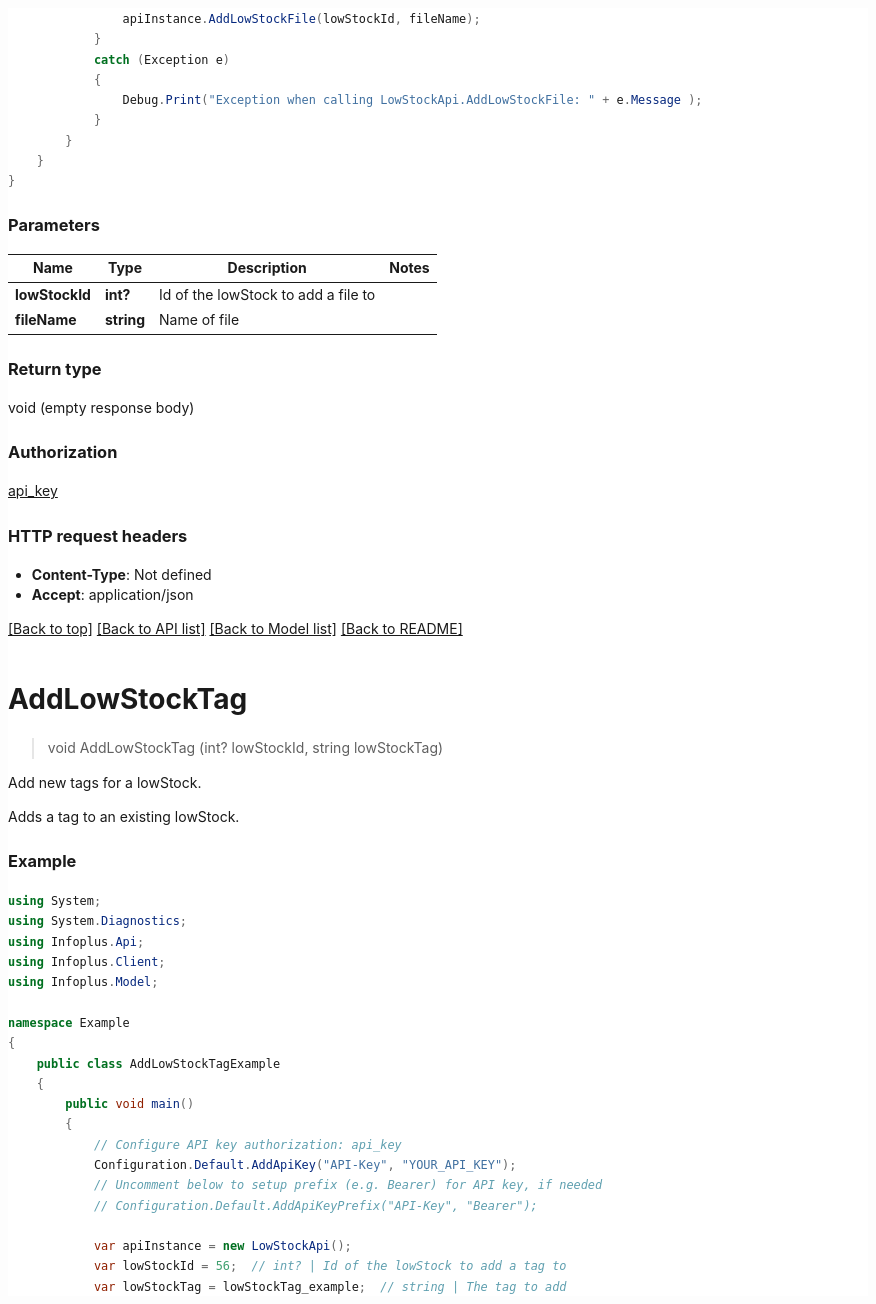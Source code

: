 ```csharp
                apiInstance.AddLowStockFile(lowStockId, fileName);
            }
            catch (Exception e)
            {
                Debug.Print("Exception when calling LowStockApi.AddLowStockFile: " + e.Message );
            }
        }
    }
}
```

### Parameters

Name | Type | Description  | Notes
------------- | ------------- | ------------- | -------------
 **lowStockId** | **int?**| Id of the lowStock to add a file to | 
 **fileName** | **string**| Name of file | 

### Return type

void (empty response body)

### Authorization

[api_key](../README.md#api_key)

### HTTP request headers

 - **Content-Type**: Not defined
 - **Accept**: application/json

[[Back to top]](#) [[Back to API list]](../README.md#documentation-for-api-endpoints) [[Back to Model list]](../README.md#documentation-for-models) [[Back to README]](../README.md)

<a name="addlowstocktag"></a>
# **AddLowStockTag**
> void AddLowStockTag (int? lowStockId, string lowStockTag)

Add new tags for a lowStock.

Adds a tag to an existing lowStock.

### Example
```csharp
using System;
using System.Diagnostics;
using Infoplus.Api;
using Infoplus.Client;
using Infoplus.Model;

namespace Example
{
    public class AddLowStockTagExample
    {
        public void main()
        {
            // Configure API key authorization: api_key
            Configuration.Default.AddApiKey("API-Key", "YOUR_API_KEY");
            // Uncomment below to setup prefix (e.g. Bearer) for API key, if needed
            // Configuration.Default.AddApiKeyPrefix("API-Key", "Bearer");

            var apiInstance = new LowStockApi();
            var lowStockId = 56;  // int? | Id of the lowStock to add a tag to
            var lowStockTag = lowStockTag_example;  // string | The tag to add
```
